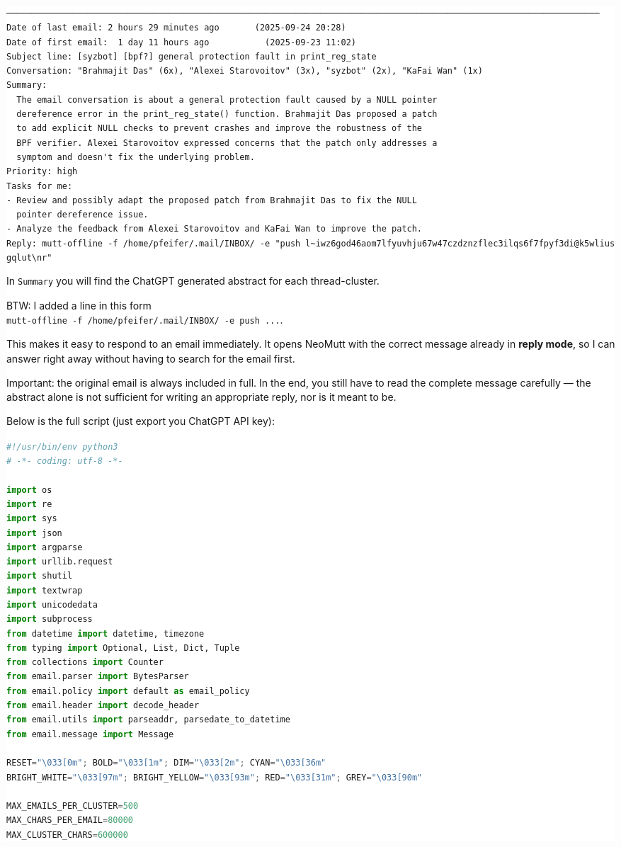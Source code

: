```
─────────────────────────────────────────────────────────────────────────────────────────────────────────────────────
Date of last email: 2 hours 29 minutes ago       (2025-09-24 20:28)
Date of first email:  1 day 11 hours ago           (2025-09-23 11:02)
Subject line: [syzbot] [bpf?] general protection fault in print_reg_state
Conversation: "Brahmajit Das" (6x), "Alexei Starovoitov" (3x), "syzbot" (2x), "KaFai Wan" (1x)
Summary:
  The email conversation is about a general protection fault caused by a NULL pointer
  dereference error in the print_reg_state() function. Brahmajit Das proposed a patch
  to add explicit NULL checks to prevent crashes and improve the robustness of the
  BPF verifier. Alexei Starovoitov expressed concerns that the patch only addresses a
  symptom and doesn't fix the underlying problem.
Priority: high
Tasks for me:
- Review and possibly adapt the proposed patch from Brahmajit Das to fix the NULL
  pointer dereference issue.
- Analyze the feedback from Alexei Starovoitov and KaFai Wan to improve the patch.
Reply: mutt-offline -f /home/pfeifer/.mail/INBOX/ -e "push l~iwz6god46aom7lfyuvhju67w47czdznzflec3ilqs6f7fpyf3di@k5wliusgqlut\nr"
```

In `Summary` you will find the ChatGPT generated abstract for each
thread-cluster.

BTW: I added a line in this form  
`mutt-offline -f /home/pfeifer/.mail/INBOX/ -e push ...`.  

This makes it easy to respond to an email immediately. It opens NeoMutt with
the correct message already in **reply mode**, so I can answer right away
without having to search for the email first.  

Important: the original email is always included in full. In the end, you
still have to read the complete message carefully — the abstract alone is not
sufficient for writing an appropriate reply, nor is it meant to be.  

Below is the full script (just export you ChatGPT API key):

```python
#!/usr/bin/env python3
# -*- coding: utf-8 -*-

import os
import re
import sys
import json
import argparse
import urllib.request
import shutil
import textwrap
import unicodedata
import subprocess
from datetime import datetime, timezone
from typing import Optional, List, Dict, Tuple
from collections import Counter
from email.parser import BytesParser
from email.policy import default as email_policy
from email.header import decode_header
from email.utils import parseaddr, parsedate_to_datetime
from email.message import Message

RESET="\033[0m"; BOLD="\033[1m"; DIM="\033[2m"; CYAN="\033[36m"
BRIGHT_WHITE="\033[97m"; BRIGHT_YELLOW="\033[93m"; RED="\033[31m"; GREY="\033[90m"

MAX_EMAILS_PER_CLUSTER=500
MAX_CHARS_PER_EMAIL=80000
MAX_CLUSTER_CHARS=600000
```